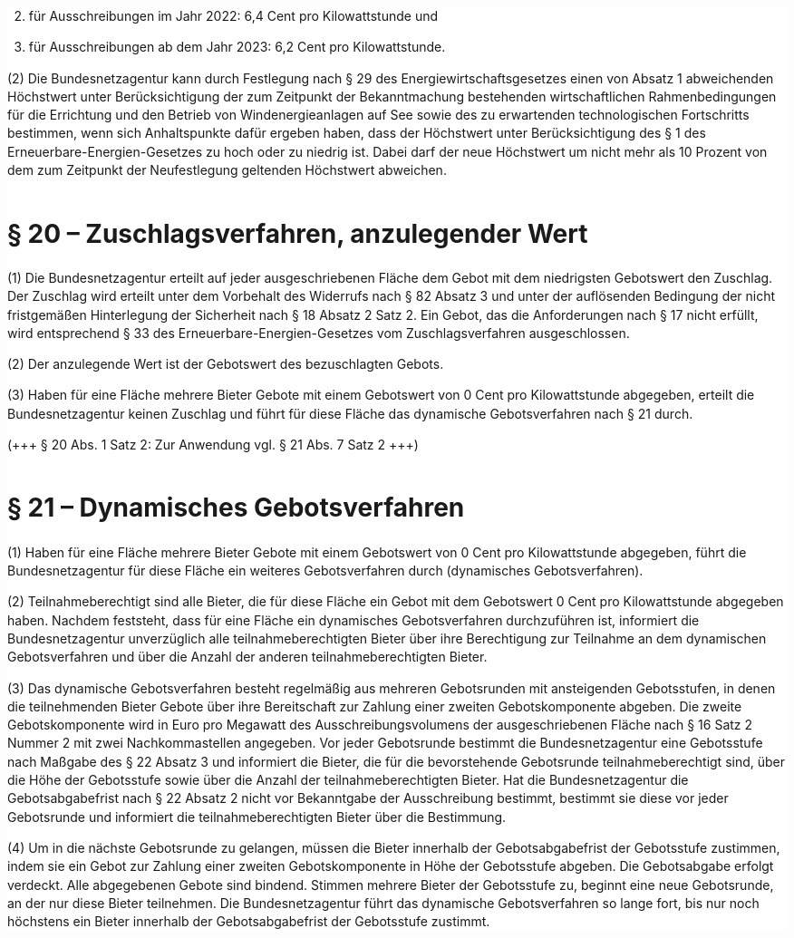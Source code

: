 2. für Ausschreibungen im Jahr 2022: 6,4 Cent pro Kilowattstunde und

3. für Ausschreibungen ab dem Jahr 2023: 6,2 Cent pro Kilowattstunde.

(2) Die Bundesnetzagentur kann durch Festlegung nach § 29 des Energiewirtschaftsgesetzes einen von Absatz 1 abweichenden Höchstwert unter Berücksichtigung der zum Zeitpunkt der Bekanntmachung bestehenden wirtschaftlichen Rahmenbedingungen für die Errichtung und den Betrieb von Windenergieanlagen auf See sowie des zu erwartenden technologischen Fortschritts bestimmen, wenn sich Anhaltspunkte dafür ergeben haben, dass der Höchstwert unter Berücksichtigung des § 1 des Erneuerbare-Energien-Gesetzes zu hoch oder zu niedrig ist. Dabei darf der neue Höchstwert um nicht mehr als 10 Prozent von dem zum Zeitpunkt der Neufestlegung geltenden Höchstwert abweichen.

# § 20 – Zuschlagsverfahren, anzulegender Wert

(1) Die Bundesnetzagentur erteilt auf jeder ausgeschriebenen Fläche dem Gebot mit dem niedrigsten Gebotswert den Zuschlag. Der Zuschlag wird erteilt unter dem Vorbehalt des Widerrufs nach § 82 Absatz 3 und unter der auflösenden Bedingung der nicht fristgemäßen Hinterlegung der Sicherheit nach § 18 Absatz 2 Satz 2. Ein Gebot, das die Anforderungen nach § 17 nicht erfüllt, wird entsprechend § 33 des Erneuerbare-Energien-Gesetzes vom Zuschlagsverfahren ausgeschlossen.

(2) Der anzulegende Wert ist der Gebotswert des bezuschlagten Gebots.

(3) Haben für eine Fläche mehrere Bieter Gebote mit einem Gebotswert von 0 Cent pro Kilowattstunde abgegeben, erteilt die Bundesnetzagentur keinen Zuschlag und führt für diese Fläche das dynamische Gebotsverfahren nach § 21 durch.

(+++ § 20 Abs. 1 Satz 2: Zur Anwendung vgl. § 21 Abs. 7 Satz 2 +++)

# § 21 – Dynamisches Gebotsverfahren

(1) Haben für eine Fläche mehrere Bieter Gebote mit einem Gebotswert von 0 Cent pro Kilowattstunde abgegeben, führt die Bundesnetzagentur für diese Fläche ein weiteres Gebotsverfahren durch (dynamisches Gebotsverfahren).

(2) Teilnahmeberechtigt sind alle Bieter, die für diese Fläche ein Gebot mit dem Gebotswert 0 Cent pro Kilowattstunde abgegeben haben. Nachdem feststeht, dass für eine Fläche ein dynamisches Gebotsverfahren durchzuführen ist, informiert die Bundesnetzagentur unverzüglich alle teilnahmeberechtigten Bieter über ihre Berechtigung zur Teilnahme an dem dynamischen Gebotsverfahren und über die Anzahl der anderen teilnahmeberechtigten Bieter.

(3) Das dynamische Gebotsverfahren besteht regelmäßig aus mehreren Gebotsrunden mit ansteigenden Gebotsstufen, in denen die teilnehmenden Bieter Gebote über ihre Bereitschaft zur Zahlung einer zweiten Gebotskomponente abgeben. Die zweite Gebotskomponente wird in Euro pro Megawatt des Ausschreibungsvolumens der ausgeschriebenen Fläche nach § 16 Satz 2 Nummer 2 mit zwei Nachkommastellen angegeben. Vor jeder Gebotsrunde bestimmt die Bundesnetzagentur eine Gebotsstufe nach Maßgabe des § 22 Absatz 3 und informiert die Bieter, die für die bevorstehende Gebotsrunde teilnahmeberechtigt sind, über die Höhe der Gebotsstufe sowie über die Anzahl der teilnahmeberechtigten Bieter. Hat die Bundesnetzagentur die Gebotsabgabefrist nach § 22 Absatz 2 nicht vor Bekanntgabe der Ausschreibung bestimmt, bestimmt sie diese vor jeder Gebotsrunde und informiert die teilnahmeberechtigten Bieter über die Bestimmung.

(4) Um in die nächste Gebotsrunde zu gelangen, müssen die Bieter innerhalb der Gebotsabgabefrist der Gebotsstufe zustimmen, indem sie ein Gebot zur Zahlung einer zweiten Gebotskomponente in Höhe der Gebotsstufe abgeben. Die Gebotsabgabe erfolgt verdeckt. Alle abgegebenen Gebote sind bindend. Stimmen mehrere Bieter der Gebotsstufe zu, beginnt eine neue Gebotsrunde, an der nur diese Bieter teilnehmen. Die Bundesnetzagentur führt das dynamische Gebotsverfahren so lange fort, bis nur noch höchstens ein Bieter innerhalb der Gebotsabgabefrist der Gebotsstufe zustimmt.
